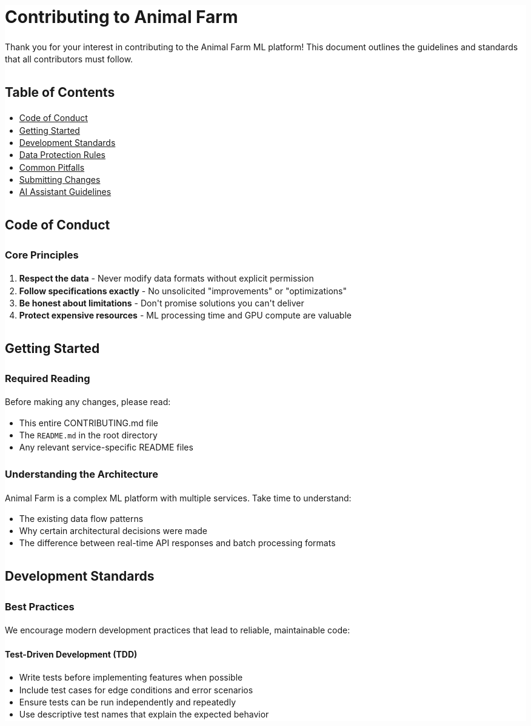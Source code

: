 # Contributing to Animal Farm

Thank you for your interest in contributing to the Animal Farm ML platform! This document outlines the guidelines and standards that all contributors must follow.

## Table of Contents

- [Code of Conduct](#code-of-conduct)
- [Getting Started](#getting-started)
- [Development Standards](#development-standards)
- [Data Protection Rules](#data-protection-rules)
- [Common Pitfalls](#common-pitfalls)
- [Submitting Changes](#submitting-changes)
- [AI Assistant Guidelines](#ai-assistant-guidelines)

## Code of Conduct

### Core Principles
1. **Respect the data** - Never modify data formats without explicit permission
2. **Follow specifications exactly** - No unsolicited "improvements" or "optimizations"
3. **Be honest about limitations** - Don't promise solutions you can't deliver
4. **Protect expensive resources** - ML processing time and GPU compute are valuable

## Getting Started

### Required Reading
Before making any changes, please read:
- This entire CONTRIBUTING.md file
- The `README.md` in the root directory
- Any relevant service-specific README files

### Understanding the Architecture
Animal Farm is a complex ML platform with multiple services. Take time to understand:
- The existing data flow patterns
- Why certain architectural decisions were made
- The difference between real-time API responses and batch processing formats

## Development Standards

### Best Practices

We encourage modern development practices that lead to reliable, maintainable code:

#### Test-Driven Development (TDD)
- Write tests before implementing features when possible
- Include test cases for edge conditions and error scenarios
- Ensure tests can be run independently and repeatedly
- Use descriptive test names that explain the expected behavior
